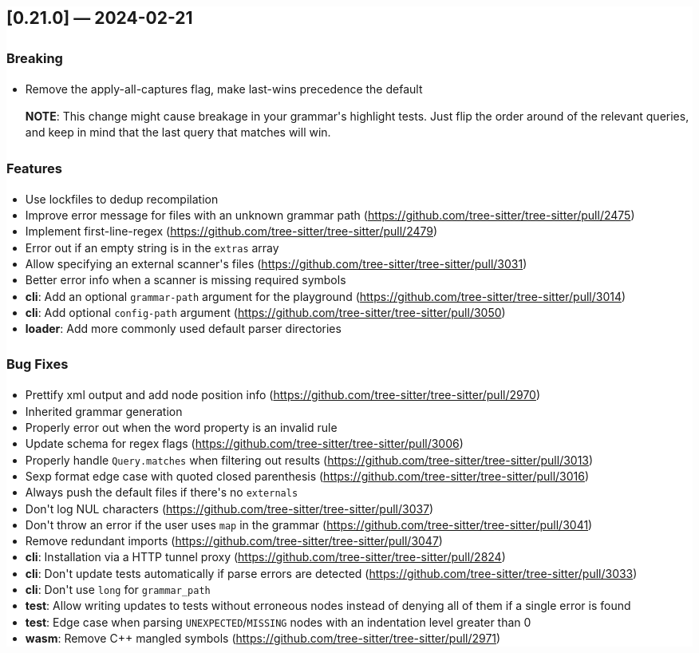 ## [0.21.0] — 2024-02-21

### Breaking

- Remove the apply-all-captures flag, make last-wins precedence the default

  **NOTE**: This change might cause breakage in your grammar's highlight tests.
  Just flip the order around of the relevant queries, and keep in mind that the
  last query that matches will win.

### Features

- Use lockfiles to dedup recompilation
- Improve error message for files with an unknown grammar path (<https://github.com/tree-sitter/tree-sitter/pull/2475>)
- Implement first-line-regex (<https://github.com/tree-sitter/tree-sitter/pull/2479>)
- Error out if an empty string is in the `extras` array
- Allow specifying an external scanner's files (<https://github.com/tree-sitter/tree-sitter/pull/3031>)
- Better error info when a scanner is missing required symbols
- **cli**: Add an optional `grammar-path` argument for the playground (<https://github.com/tree-sitter/tree-sitter/pull/3014>)
- **cli**: Add optional `config-path` argument (<https://github.com/tree-sitter/tree-sitter/pull/3050>)
- **loader**: Add more commonly used default parser directories

### Bug Fixes

- Prettify xml output and add node position info (<https://github.com/tree-sitter/tree-sitter/pull/2970>)
- Inherited grammar generation
- Properly error out when the word property is an invalid rule
- Update schema for regex flags (<https://github.com/tree-sitter/tree-sitter/pull/3006>)
- Properly handle `Query.matches` when filtering out results (<https://github.com/tree-sitter/tree-sitter/pull/3013>)
- Sexp format edge case with quoted closed parenthesis (<https://github.com/tree-sitter/tree-sitter/pull/3016>)
- Always push the default files if there's no `externals`
- Don't log NUL characters (<https://github.com/tree-sitter/tree-sitter/pull/3037>)
- Don't throw an error if the user uses `map` in the grammar (<https://github.com/tree-sitter/tree-sitter/pull/3041>)
- Remove redundant imports (<https://github.com/tree-sitter/tree-sitter/pull/3047>)
- **cli**: Installation via a HTTP tunnel proxy (<https://github.com/tree-sitter/tree-sitter/pull/2824>)
- **cli**: Don't update tests automatically if parse errors are detected (<https://github.com/tree-sitter/tree-sitter/pull/3033>)
- **cli**: Don't use `long` for `grammar_path`
- **test**: Allow writing updates to tests without erroneous nodes instead of denying all of them if a single error is found
- **test**: Edge case when parsing `UNEXPECTED`/`MISSING` nodes with an indentation level greater than 0
- **wasm**: Remove C++ mangled symbols (<https://github.com/tree-sitter/tree-sitter/pull/2971>)
